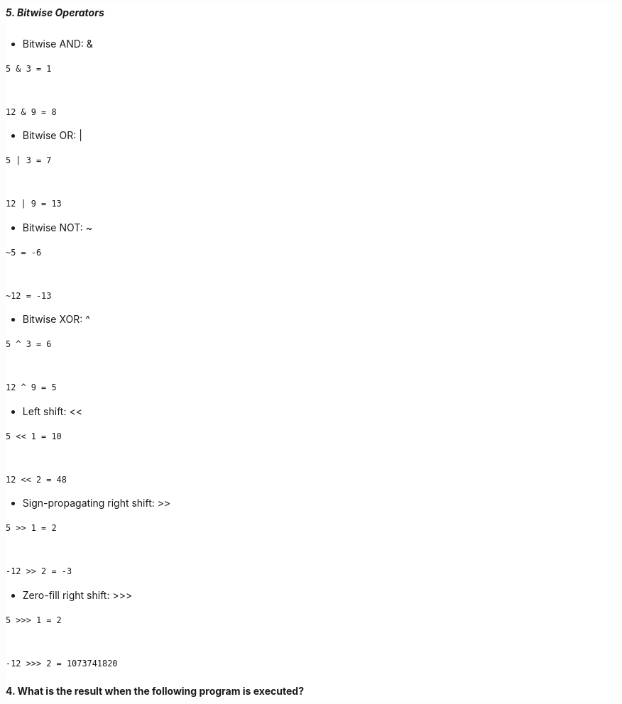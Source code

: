 ##### 5. Bitwise Operators
- Bitwise AND: &
```
5 & 3 = 1


12 & 9 = 8
```
- Bitwise OR: |
```
5 | 3 = 7


12 | 9 = 13
```
- Bitwise NOT: ~
```
~5 = -6


~12 = -13
```
- Bitwise XOR: ^
```
5 ^ 3 = 6


12 ^ 9 = 5
```
- Left shift: <<
```
5 << 1 = 10


12 << 2 = 48
```
- Sign-propagating right shift: >>
```
5 >> 1 = 2


-12 >> 2 = -3
```
- Zero-fill right shift: >>>
```
5 >>> 1 = 2


-12 >>> 2 = 1073741820
```

#### 4. What is the result when the following program is executed?
